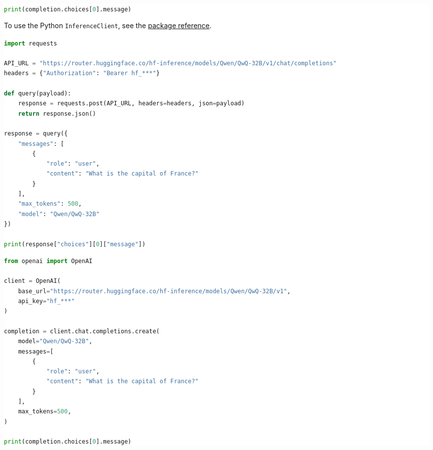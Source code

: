 ```python
print(completion.choices[0].message)
```

</snippet>

To use the Python `InferenceClient`, see the [package reference](https://huggingface.co/docs/huggingface_hub/package_reference/inference_client#huggingface_hub.InferenceClient.).

<snippet provider="hf-inference" language="python" client="requests">

```python
import requests

API_URL = "https://router.huggingface.co/hf-inference/models/Qwen/QwQ-32B/v1/chat/completions"
headers = {"Authorization": "Bearer hf_***"}

def query(payload):
    response = requests.post(API_URL, headers=headers, json=payload)
    return response.json()

response = query({
    "messages": [
        {
            "role": "user",
            "content": "What is the capital of France?"
        }
    ],
    "max_tokens": 500,
    "model": "Qwen/QwQ-32B"
})

print(response["choices"][0]["message"])
```

</snippet>


<snippet provider="hf-inference" language="python" client="openai">

```python
from openai import OpenAI

client = OpenAI(
    base_url="https://router.huggingface.co/hf-inference/models/Qwen/QwQ-32B/v1",
    api_key="hf_***"
)

completion = client.chat.completions.create(
    model="Qwen/QwQ-32B",
    messages=[
        {
            "role": "user",
            "content": "What is the capital of France?"
        }
    ],
    max_tokens=500,
)

print(completion.choices[0].message)
```
